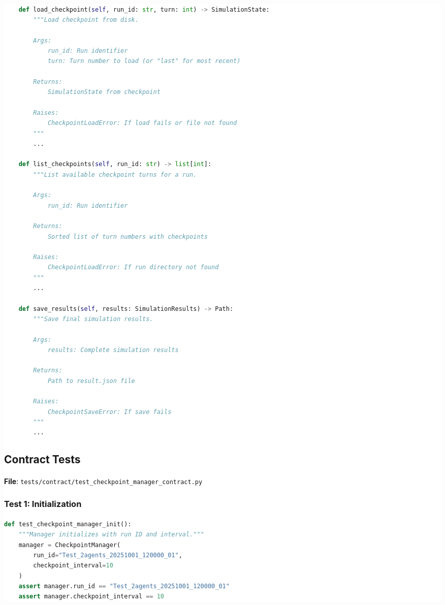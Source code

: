 ```python
    def load_checkpoint(self, run_id: str, turn: int) -> SimulationState:
        """Load checkpoint from disk.

        Args:
            run_id: Run identifier
            turn: Turn number to load (or "last" for most recent)

        Returns:
            SimulationState from checkpoint

        Raises:
            CheckpointLoadError: If load fails or file not found
        """
        ...

    def list_checkpoints(self, run_id: str) -> list[int]:
        """List available checkpoint turns for a run.

        Args:
            run_id: Run identifier

        Returns:
            Sorted list of turn numbers with checkpoints

        Raises:
            CheckpointLoadError: If run directory not found
        """
        ...

    def save_results(self, results: SimulationResults) -> Path:
        """Save final simulation results.

        Args:
            results: Complete simulation results

        Returns:
            Path to result.json file

        Raises:
            CheckpointSaveError: If save fails
        """
        ...
```

## Contract Tests

**File**: `tests/contract/test_checkpoint_manager_contract.py`

### Test 1: Initialization
```python
def test_checkpoint_manager_init():
    """Manager initializes with run ID and interval."""
    manager = CheckpointManager(
        run_id="Test_2agents_20251001_120000_01",
        checkpoint_interval=10
    )
    assert manager.run_id == "Test_2agents_20251001_120000_01"
    assert manager.checkpoint_interval == 10
```
